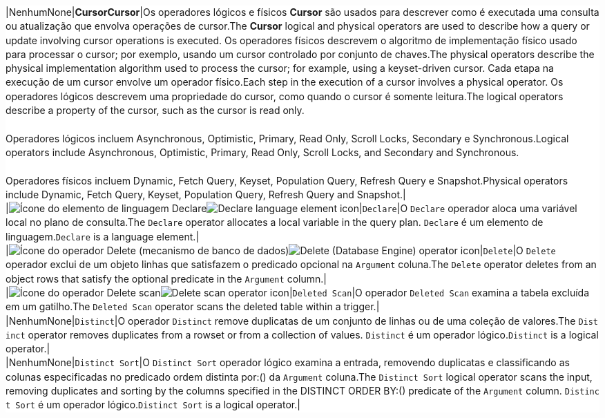 |<span data-ttu-id="bd8af-288">Nenhum</span><span class="sxs-lookup"><span data-stu-id="bd8af-288">None</span></span>|<span data-ttu-id="bd8af-289">**Cursor**</span><span class="sxs-lookup"><span data-stu-id="bd8af-289">**Cursor**</span></span>|<span data-ttu-id="bd8af-290">Os operadores lógicos e físicos **Cursor** são usados para descrever como é executada uma consulta ou atualização que envolva operações de cursor.</span><span class="sxs-lookup"><span data-stu-id="bd8af-290">The **Cursor** logical and physical operators are used to describe how a query or update involving cursor operations is executed.</span></span> <span data-ttu-id="bd8af-291">Os operadores físicos descrevem o algoritmo de implementação físico usado para processar o cursor; por exemplo, usando um cursor controlado por conjunto de chaves.</span><span class="sxs-lookup"><span data-stu-id="bd8af-291">The physical operators describe the physical implementation algorithm used to process the cursor; for example, using a keyset-driven cursor.</span></span> <span data-ttu-id="bd8af-292">Cada etapa na execução de um cursor envolve um operador físico.</span><span class="sxs-lookup"><span data-stu-id="bd8af-292">Each step in the execution of a cursor involves a physical operator.</span></span> <span data-ttu-id="bd8af-293">Os operadores lógicos descrevem uma propriedade do cursor, como quando o cursor é somente leitura.</span><span class="sxs-lookup"><span data-stu-id="bd8af-293">The logical operators describe a property of the cursor, such as the cursor is read only.</span></span><br /><br /> <span data-ttu-id="bd8af-294">Operadores lógicos incluem Asynchronous, Optimistic, Primary, Read Only, Scroll Locks, Secondary e Synchronous.</span><span class="sxs-lookup"><span data-stu-id="bd8af-294">Logical operators include Asynchronous, Optimistic, Primary, Read Only, Scroll Locks, and Secondary and Synchronous.</span></span><br /><br /> <span data-ttu-id="bd8af-295">Operadores físicos incluem Dynamic, Fetch Query, Keyset, Population Query, Refresh Query e Snapshot.</span><span class="sxs-lookup"><span data-stu-id="bd8af-295">Physical operators include Dynamic, Fetch Query, Keyset, Population Query, Refresh Query and Snapshot.</span></span>|  
|<span data-ttu-id="bd8af-296">![Ícone do elemento de linguagem Declare](../../2014/database-engine/media/declare-32x.gif "Ícone do elemento de linguagem Declare")</span><span class="sxs-lookup"><span data-stu-id="bd8af-296">![Declare language element icon](../../2014/database-engine/media/declare-32x.gif "Declare language element icon")</span></span>|`Declare`|<span data-ttu-id="bd8af-297">O `Declare` operador aloca uma variável local no plano de consulta.</span><span class="sxs-lookup"><span data-stu-id="bd8af-297">The `Declare`  operator allocates a local variable in the query plan.</span></span> <span data-ttu-id="bd8af-298">`Declare` é um elemento de linguagem.</span><span class="sxs-lookup"><span data-stu-id="bd8af-298">`Declare` is a language element.</span></span>|  
|<span data-ttu-id="bd8af-299">![Ícone do operador Delete (mecanismo de banco de dados)](../../2014/database-engine/media/delete-32x.gif "Ícone do operador Delete (mecanismo de banco de dados)")</span><span class="sxs-lookup"><span data-stu-id="bd8af-299">![Delete (Database Engine) operator icon](../../2014/database-engine/media/delete-32x.gif "Delete (Database Engine) operator icon")</span></span>|`Delete`|<span data-ttu-id="bd8af-300">O `Delete` operador exclui de um objeto linhas que satisfazem o predicado opcional na `Argument` coluna.</span><span class="sxs-lookup"><span data-stu-id="bd8af-300">The `Delete` operator deletes from an object rows that satisfy the optional predicate in the `Argument` column.</span></span>|  
|<span data-ttu-id="bd8af-301">![Ícone do operador Delete scan](../../2014/database-engine/media/delete-scan-32x.gif "Ícone do operador Delete scan")</span><span class="sxs-lookup"><span data-stu-id="bd8af-301">![Delete scan operator icon](../../2014/database-engine/media/delete-scan-32x.gif "Delete scan operator icon")</span></span>|`Deleted Scan`|<span data-ttu-id="bd8af-302">O operador `Deleted Scan` examina a tabela excluída em um gatilho.</span><span class="sxs-lookup"><span data-stu-id="bd8af-302">The `Deleted Scan` operator scans the deleted table within a trigger.</span></span>|  
|<span data-ttu-id="bd8af-303">Nenhum</span><span class="sxs-lookup"><span data-stu-id="bd8af-303">None</span></span>|`Distinct`|<span data-ttu-id="bd8af-304">O operador `Distinct` remove duplicatas de um conjunto de linhas ou de uma coleção de valores.</span><span class="sxs-lookup"><span data-stu-id="bd8af-304">The `Distinct` operator removes duplicates from a rowset or from a collection of values.</span></span> <span data-ttu-id="bd8af-305">`Distinct` é um operador lógico.</span><span class="sxs-lookup"><span data-stu-id="bd8af-305">`Distinct` is a logical operator.</span></span>|  
|<span data-ttu-id="bd8af-306">Nenhum</span><span class="sxs-lookup"><span data-stu-id="bd8af-306">None</span></span>|`Distinct Sort`|<span data-ttu-id="bd8af-307">O `Distinct Sort` operador lógico examina a entrada, removendo duplicatas e classificando as colunas especificadas no predicado ordem distinta por:() da `Argument` coluna.</span><span class="sxs-lookup"><span data-stu-id="bd8af-307">The `Distinct Sort` logical operator scans the input, removing duplicates and sorting by the columns specified in the DISTINCT ORDER BY:() predicate of the `Argument` column.</span></span> <span data-ttu-id="bd8af-308">`Distinct Sort` é um operador lógico.</span><span class="sxs-lookup"><span data-stu-id="bd8af-308">`Distinct Sort` is a logical operator.</span></span>|  